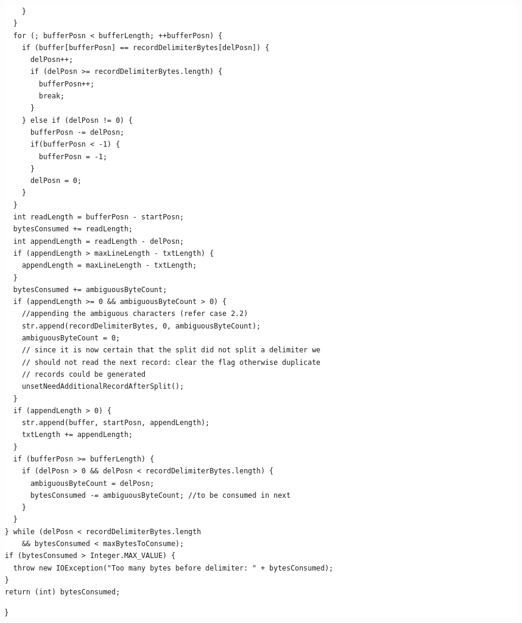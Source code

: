         }
      }
      for (; bufferPosn < bufferLength; ++bufferPosn) {
        if (buffer[bufferPosn] == recordDelimiterBytes[delPosn]) {
          delPosn++;
          if (delPosn >= recordDelimiterBytes.length) {
            bufferPosn++;
            break;
          }
        } else if (delPosn != 0) {
          bufferPosn -= delPosn;
          if(bufferPosn < -1) {
            bufferPosn = -1;
          }
          delPosn = 0;
        }
      }
      int readLength = bufferPosn - startPosn;
      bytesConsumed += readLength;
      int appendLength = readLength - delPosn;
      if (appendLength > maxLineLength - txtLength) {
        appendLength = maxLineLength - txtLength;
      }
      bytesConsumed += ambiguousByteCount;
      if (appendLength >= 0 && ambiguousByteCount > 0) {
        //appending the ambiguous characters (refer case 2.2)
        str.append(recordDelimiterBytes, 0, ambiguousByteCount);
        ambiguousByteCount = 0;
        // since it is now certain that the split did not split a delimiter we
        // should not read the next record: clear the flag otherwise duplicate
        // records could be generated
        unsetNeedAdditionalRecordAfterSplit();
      }
      if (appendLength > 0) {
        str.append(buffer, startPosn, appendLength);
        txtLength += appendLength;
      }
      if (bufferPosn >= bufferLength) {
        if (delPosn > 0 && delPosn < recordDelimiterBytes.length) {
          ambiguousByteCount = delPosn;
          bytesConsumed -= ambiguousByteCount; //to be consumed in next
        }
      }
    } while (delPosn < recordDelimiterBytes.length 
        && bytesConsumed < maxBytesToConsume);
    if (bytesConsumed > Integer.MAX_VALUE) {
      throw new IOException("Too many bytes before delimiter: " + bytesConsumed);
    }
    return (int) bytesConsumed; 
  }
